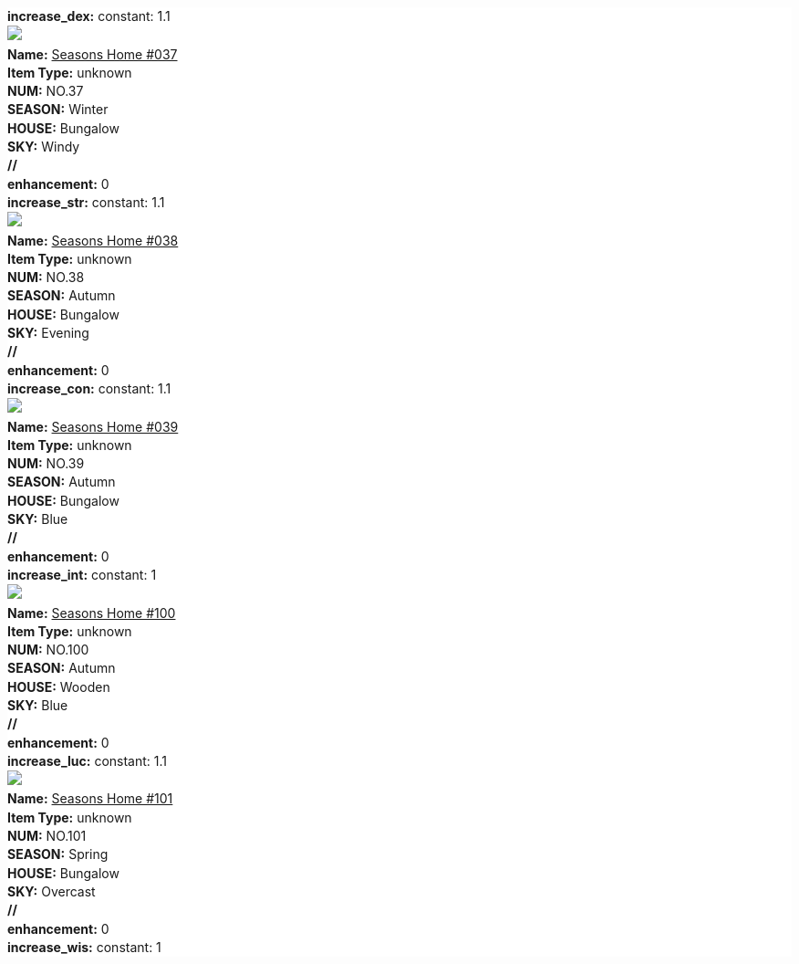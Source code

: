<div><strong>increase_dex:</strong> constant: 1.1</div>
</div>
<div class="item_thumbnail">
<a href="https://mintgarden.io/nfts/nft1crw05yn0q5m3tmnnegsldkmyt97g7dtcal5a0y6ld2ljjdgquljqnfwfr9"><img loading="lazy" src="https://assets.mainnet.mintgarden.io/thumbnails/a7e802103d69dc5f42bf89168dbdf938ed85ab80403889d3239dbc7699a78195.webp"></a>
<div><strong>Name:</strong> <a href="https://mintgarden.io/nfts/nft1crw05yn0q5m3tmnnegsldkmyt97g7dtcal5a0y6ld2ljjdgquljqnfwfr9">Seasons Home #037</a></div>
<div><strong>Item Type:</strong> unknown</div>
<div><strong>NUM:</strong> NO.37</div>
<div><strong>SEASON:</strong> Winter</div>
<div><strong>HOUSE:</strong> Bungalow</div>
<div><strong>SKY:</strong> Windy</div>
<div><strong>//</strong></div><div><strong>enhancement:</strong> 0</div>
<div><strong>increase_str:</strong> constant: 1.1</div>
</div>
<div class="item_thumbnail">
<a href="https://mintgarden.io/nfts/nft1ehjq4mfnvuk9mutk2zq5qh9x2lpnwgkmzhmewwlagw0y7dhtqjyqc8ezur"><img loading="lazy" src="https://assets.mainnet.mintgarden.io/thumbnails/b8d18f6775ebf317a022511a07b0e723b9efab59def8b787ed0b60cf2cf0f022.webp"></a>
<div><strong>Name:</strong> <a href="https://mintgarden.io/nfts/nft1ehjq4mfnvuk9mutk2zq5qh9x2lpnwgkmzhmewwlagw0y7dhtqjyqc8ezur">Seasons Home #038</a></div>
<div><strong>Item Type:</strong> unknown</div>
<div><strong>NUM:</strong> NO.38</div>
<div><strong>SEASON:</strong> Autumn</div>
<div><strong>HOUSE:</strong> Bungalow</div>
<div><strong>SKY:</strong> Evening</div>
<div><strong>//</strong></div><div><strong>enhancement:</strong> 0</div>
<div><strong>increase_con:</strong> constant: 1.1</div>
</div>
<div class="item_thumbnail">
<a href="https://mintgarden.io/nfts/nft1suy80ngpt7wvz8fj5p2gf4sz8yce86z9pdghjh7am3rjk82exflqycn47n"><img loading="lazy" src="https://assets.mainnet.mintgarden.io/thumbnails/d3f6ae809a2a509881b01ac2918ae7025ff3435f7017c91f7e7acba5792aa1a6.webp"></a>
<div><strong>Name:</strong> <a href="https://mintgarden.io/nfts/nft1suy80ngpt7wvz8fj5p2gf4sz8yce86z9pdghjh7am3rjk82exflqycn47n">Seasons Home #039</a></div>
<div><strong>Item Type:</strong> unknown</div>
<div><strong>NUM:</strong> NO.39</div>
<div><strong>SEASON:</strong> Autumn</div>
<div><strong>HOUSE:</strong> Bungalow</div>
<div><strong>SKY:</strong> Blue</div>
<div><strong>//</strong></div><div><strong>enhancement:</strong> 0</div>
<div><strong>increase_int:</strong> constant: 1</div>
</div>
<div class="item_thumbnail">
<a href="https://mintgarden.io/nfts/nft1s6wa5vxrgyquht6cxqw2gremaxwpa8mu887tpz65d4e9rh5kqzrs9kgrre"><img loading="lazy" src="https://assets.mainnet.mintgarden.io/thumbnails/f1a605b6ac6cab8af120d0a6d62bba0315deb8db9f924d0a14fe14df78ca9e42.webp"></a>
<div><strong>Name:</strong> <a href="https://mintgarden.io/nfts/nft1s6wa5vxrgyquht6cxqw2gremaxwpa8mu887tpz65d4e9rh5kqzrs9kgrre">Seasons Home #100</a></div>
<div><strong>Item Type:</strong> unknown</div>
<div><strong>NUM:</strong> NO.100</div>
<div><strong>SEASON:</strong> Autumn</div>
<div><strong>HOUSE:</strong> Wooden </div>
<div><strong>SKY:</strong> Blue</div>
<div><strong>//</strong></div><div><strong>enhancement:</strong> 0</div>
<div><strong>increase_luc:</strong> constant: 1.1</div>
</div>
<div class="item_thumbnail">
<a href="https://mintgarden.io/nfts/nft1y4urldhq943c5r7th7vlctclf2cz2cdfjp5yd2j3g2wlk0naeuqsnulyg5"><img loading="lazy" src="https://assets.mainnet.mintgarden.io/thumbnails/da1ef692cee7819f053535a540ae227e3ad9881d39c7997cb33a64727f236517.webp"></a>
<div><strong>Name:</strong> <a href="https://mintgarden.io/nfts/nft1y4urldhq943c5r7th7vlctclf2cz2cdfjp5yd2j3g2wlk0naeuqsnulyg5">Seasons Home #101</a></div>
<div><strong>Item Type:</strong> unknown</div>
<div><strong>NUM:</strong> NO.101</div>
<div><strong>SEASON:</strong> Spring</div>
<div><strong>HOUSE:</strong> Bungalow</div>
<div><strong>SKY:</strong> Overcast</div>
<div><strong>//</strong></div><div><strong>enhancement:</strong> 0</div>
<div><strong>increase_wis:</strong> constant: 1</div>